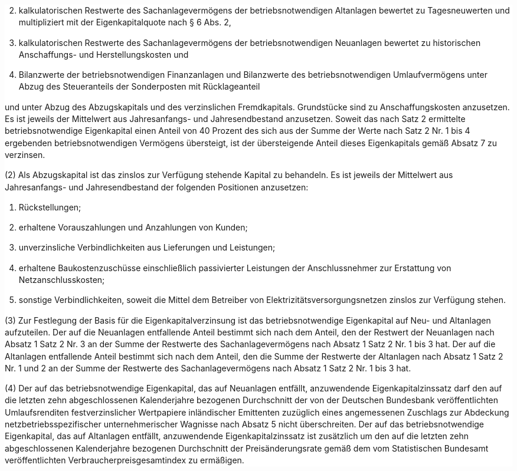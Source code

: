 
2.  kalkulatorischen Restwerte des Sachanlagevermögens der
    betriebsnotwendigen Altanlagen bewertet zu Tagesneuwerten und
    multipliziert mit der Eigenkapitalquote nach § 6 Abs. 2,


3.  kalkulatorischen Restwerte des Sachanlagevermögens der
    betriebsnotwendigen Neuanlagen bewertet zu historischen Anschaffungs-
    und Herstellungskosten und


4.  Bilanzwerte der betriebsnotwendigen Finanzanlagen und Bilanzwerte des
    betriebsnotwendigen Umlaufvermögens unter Abzug des Steueranteils der
    Sonderposten mit Rücklageanteil



und unter Abzug des Abzugskapitals und des verzinslichen
Fremdkapitals. Grundstücke sind zu Anschaffungskosten anzusetzen. Es
ist jeweils der Mittelwert aus Jahresanfangs- und Jahresendbestand
anzusetzen. Soweit das nach Satz 2 ermittelte betriebsnotwendige
Eigenkapital einen Anteil von 40 Prozent des sich aus der Summe der
Werte nach Satz 2 Nr. 1 bis 4 ergebenden betriebsnotwendigen Vermögens
übersteigt, ist der übersteigende Anteil dieses Eigenkapitals gemäß
Absatz 7 zu verzinsen.

(2) Als Abzugskapital ist das zinslos zur Verfügung stehende Kapital
zu behandeln. Es ist jeweils der Mittelwert aus Jahresanfangs- und
Jahresendbestand der folgenden Positionen anzusetzen:

1.  Rückstellungen;


2.  erhaltene Vorauszahlungen und Anzahlungen von Kunden;


3.  unverzinsliche Verbindlichkeiten aus Lieferungen und Leistungen;


4.  erhaltene Baukostenzuschüsse einschließlich passivierter Leistungen
    der Anschlussnehmer zur Erstattung von Netzanschlusskosten;


5.  sonstige Verbindlichkeiten, soweit die Mittel dem Betreiber von
    Elektrizitätsversorgungsnetzen zinslos zur Verfügung stehen.




(3) Zur Festlegung der Basis für die Eigenkapitalverzinsung ist das
betriebsnotwendige Eigenkapital auf Neu- und Altanlagen aufzuteilen.
Der auf die Neuanlagen entfallende Anteil bestimmt sich nach dem
Anteil, den der Restwert der Neuanlagen nach Absatz 1 Satz 2 Nr. 3 an
der Summe der Restwerte des Sachanlagevermögens nach Absatz 1 Satz 2
Nr. 1 bis 3 hat. Der auf die Altanlagen entfallende Anteil bestimmt
sich nach dem Anteil, den die Summe der Restwerte der Altanlagen nach
Absatz 1 Satz 2 Nr. 1 und 2 an der Summe der Restwerte des
Sachanlagevermögens nach Absatz 1 Satz 2 Nr. 1 bis 3 hat.

(4) Der auf das betriebsnotwendige Eigenkapital, das auf Neuanlagen
entfällt, anzuwendende Eigenkapitalzinssatz darf den auf die letzten
zehn abgeschlossenen Kalenderjahre bezogenen Durchschnitt der von der
Deutschen Bundesbank veröffentlichten Umlaufsrenditen
festverzinslicher Wertpapiere inländischer Emittenten zuzüglich eines
angemessenen Zuschlags zur Abdeckung netzbetriebsspezifischer
unternehmerischer Wagnisse nach Absatz 5 nicht überschreiten. Der auf
das betriebsnotwendige Eigenkapital, das auf Altanlagen entfällt,
anzuwendende Eigenkapitalzinssatz ist zusätzlich um den auf die
letzten zehn abgeschlossenen Kalenderjahre bezogenen Durchschnitt der
Preisänderungsrate gemäß dem vom Statistischen Bundesamt
veröffentlichten Verbraucherpreisgesamtindex zu ermäßigen.
